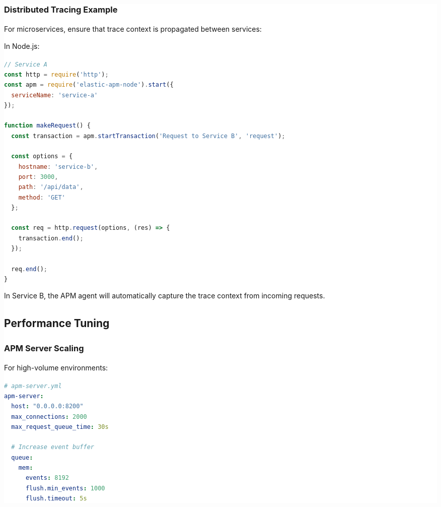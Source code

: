 ### Distributed Tracing Example

For microservices, ensure that trace context is propagated between services:

In Node.js:
```javascript
// Service A
const http = require('http');
const apm = require('elastic-apm-node').start({
  serviceName: 'service-a'
});

function makeRequest() {
  const transaction = apm.startTransaction('Request to Service B', 'request');
  
  const options = {
    hostname: 'service-b',
    port: 3000,
    path: '/api/data',
    method: 'GET'
  };
  
  const req = http.request(options, (res) => {
    transaction.end();
  });
  
  req.end();
}
```

In Service B, the APM agent will automatically capture the trace context from incoming requests.

## Performance Tuning

### APM Server Scaling

For high-volume environments:

```yaml
# apm-server.yml
apm-server:
  host: "0.0.0.0:8200"
  max_connections: 2000
  max_request_queue_time: 30s
  
  # Increase event buffer
  queue:
    mem:
      events: 8192
      flush.min_events: 1000
      flush.timeout: 5s
```
